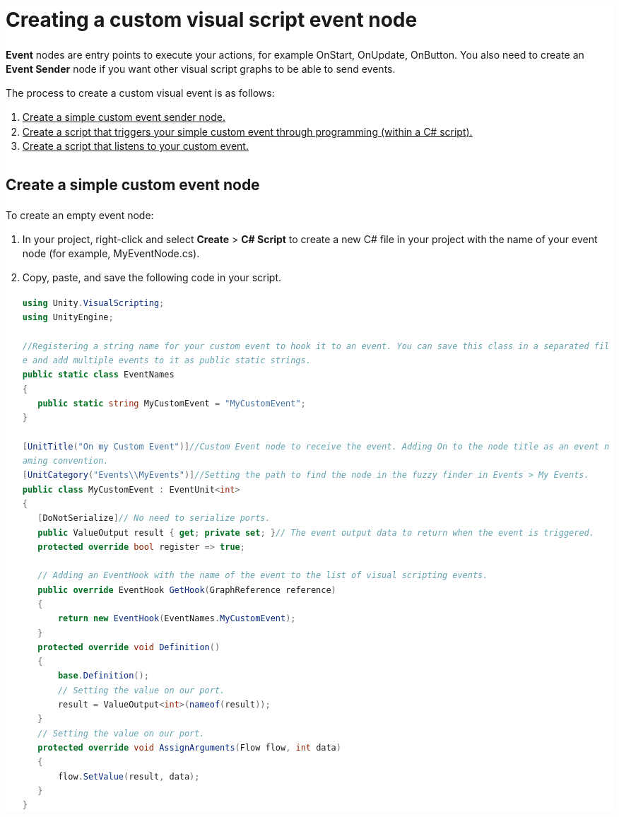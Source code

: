 # Creating a custom visual script event node

**Event** nodes are entry points to execute your actions, for example OnStart, OnUpdate, OnButton. You also need to create an **Event Sender** node if you want other visual script graphs to be able to send events.

The process to create a custom visual event is as follows:



1. [Create a simple custom event sender node.](#create-custom-event)
2. [Create a script that triggers your simple custom event through programming (within a C# script).](#triggers-custom-event)
3. [Create a script that listens to your custom event.](#create-script-listen-event)



## <a name="create-custom-event">Create a simple custom event node</a>

To create an empty event node:

1. In your project, right-click and select **Create** > **C# Script** to create a new C# file in your project with the name of your event node (for example, MyEventNode.cs).

2. Copy, paste, and save the following code in your script.

   ```C#
   using Unity.VisualScripting;
   using UnityEngine;
   
   //Registering a string name for your custom event to hook it to an event. You can save this class in a separated file and add multiple events to it as public static strings.
   public static class EventNames
   {
      public static string MyCustomEvent = "MyCustomEvent";
   }
   
   [UnitTitle("On my Custom Event")]//Custom Event node to receive the event. Adding On to the node title as an event naming convention.
   [UnitCategory("Events\\MyEvents")]//Setting the path to find the node in the fuzzy finder in Events > My Events.
   public class MyCustomEvent : EventUnit<int>
   {
      [DoNotSerialize]// No need to serialize ports.
      public ValueOutput result { get; private set; }// The event output data to return when the event is triggered.
      protected override bool register => true;
      
      // Adding an EventHook with the name of the event to the list of visual scripting events.
      public override EventHook GetHook(GraphReference reference)
      {
          return new EventHook(EventNames.MyCustomEvent);
      }
      protected override void Definition()
      {
          base.Definition();
          // Setting the value on our port.
          result = ValueOutput<int>(nameof(result));
      }
      // Setting the value on our port.
      protected override void AssignArguments(Flow flow, int data)
      {
          flow.SetValue(result, data);
      }
   }
   ```